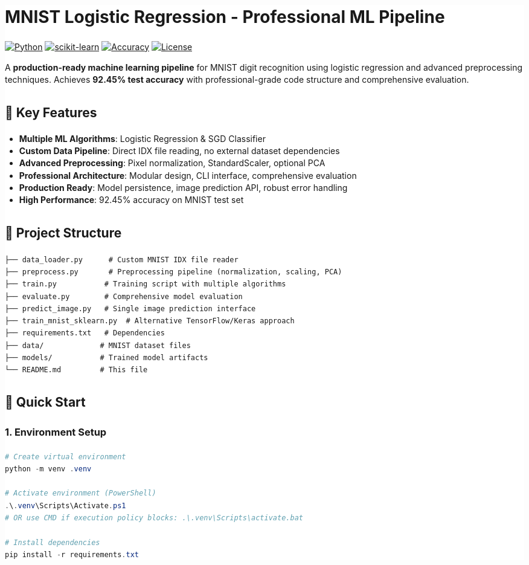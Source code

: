 # MNIST Logistic Regression - Professional ML Pipeline

[![Python](https://img.shields.io/badge/python-3.13+-blue.svg)](https://www.python.org/downloads/)
[![scikit-learn](https://img.shields.io/badge/scikit--learn-1.7.2-orange.svg)](https://scikit-learn.org/)
[![Accuracy](https://img.shields.io/badge/accuracy-92.45%25-green.svg)](#performance-results)
[![License](https://img.shields.io/badge/license-MIT-blue.svg)](LICENSE)

A **production-ready machine learning pipeline** for MNIST digit recognition using logistic regression and advanced preprocessing techniques. Achieves **92.45% test accuracy** with professional-grade code structure and comprehensive evaluation.

## 🎯 Key Features

- **Multiple ML Algorithms**: Logistic Regression & SGD Classifier
- **Custom Data Pipeline**: Direct IDX file reading, no external dataset dependencies
- **Advanced Preprocessing**: Pixel normalization, StandardScaler, optional PCA
- **Professional Architecture**: Modular design, CLI interface, comprehensive evaluation
- **Production Ready**: Model persistence, image prediction API, robust error handling
- **High Performance**: 92.45% accuracy on MNIST test set

## 📁 Project Structure

```
├── data_loader.py      # Custom MNIST IDX file reader
├── preprocess.py       # Preprocessing pipeline (normalization, scaling, PCA)
├── train.py           # Training script with multiple algorithms
├── evaluate.py        # Comprehensive model evaluation
├── predict_image.py   # Single image prediction interface
├── train_mnist_sklearn.py  # Alternative TensorFlow/Keras approach
├── requirements.txt   # Dependencies
├── data/             # MNIST dataset files
├── models/           # Trained model artifacts
└── README.md         # This file
```

## 🚀 Quick Start

### 1. Environment Setup
```powershell
# Create virtual environment
python -m venv .venv

# Activate environment (PowerShell)
.\.venv\Scripts\Activate.ps1
# OR use CMD if execution policy blocks: .\.venv\Scripts\activate.bat

# Install dependencies
pip install -r requirements.txt
```
